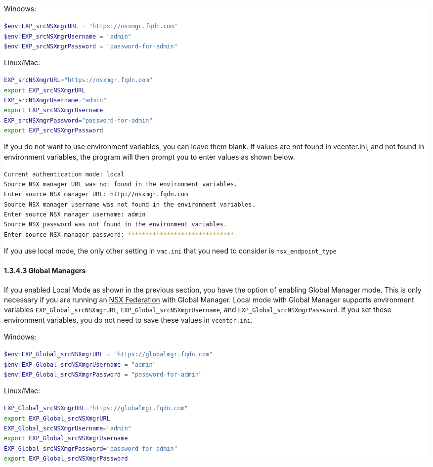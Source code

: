 Windows:

```powershell
$env:EXP_srcNSXmgrURL = "https://nsxmgr.fqdn.com"
$env:EXP_srcNSXmgrUsername = "admin"
$env:EXP_srcNSXmgrPassword = "password-for-admin"
```

Linux/Mac:

```bash
EXP_srcNSXmgrURL="https://nsxmgr.fqdn.com"
export EXP_srcNSXmgrURL
EXP_srcNSXmgrUsername="admin"
export EXP_srcNSXmgrUsername
EXP_srcNSXmgrPassword="password-for-admin"
export EXP_srcNSXmgrPassword
```

If you do not want to use environment variables, you can leave them blank. If values are not found in vcenter.ini, and not found in environment variables, the program will then prompt you to enter values as shown below.

```bash
Current authentication mode: local
Source NSX manager URL was not found in the environment variables.
Enter source NSX manager URL: http://nsxmgr.fqdn.com
Source NSX manager username was not found in the environment variables.
Enter source NSX manager username: admin
Source NSX password was not found in the environment variables.
Enter source NSX manager password: ******************************
```

If you use local mode, the only other setting in `vmc.ini` that you need to consider is `nsx_endpoint_type`

#### 1.3.4.3 Global Managers

If you enabled Local Mode as shown in the previous section, you have the option of enabling Global Manager mode. This is only necessary if you are running an [NSX Federation](https://techdocs.broadcom.com/us/en/vmware-cis/nsx/vmware-nsx/4-2/installation-guide/getting-started-with-federation.html) with Global Manager. Local mode with Global Manager supports environment variables `EXP_Global_srcNSXmgrURL`, `EXP_Global_srcNSXmgrUsername`, and `EXP_Global_srcNSXmgrPassword`. If you set these environment variables, you do not need to save these values in `vcenter.ini`.


Windows:

```powershell
$env:EXP_Global_srcNSXmgrURL = "https://globalmgr.fqdn.com"
$env:EXP_Global_srcNSXmgrUsername = "admin"
$env:EXP_Global_srcNSXmgrPassword = "password-for-admin"
```

Linux/Mac:

```bash
EXP_Global_srcNSXmgrURL="https://globalmgr.fqdn.com"
export EXP_Global_srcNSXmgrURL
EXP_Global_srcNSXmgrUsername="admin"
export EXP_Global_srcNSXmgrUsername
EXP_Global_srcNSXmgrPassword="password-for-admin"
export EXP_Global_srcNSXmgrPassword
```
